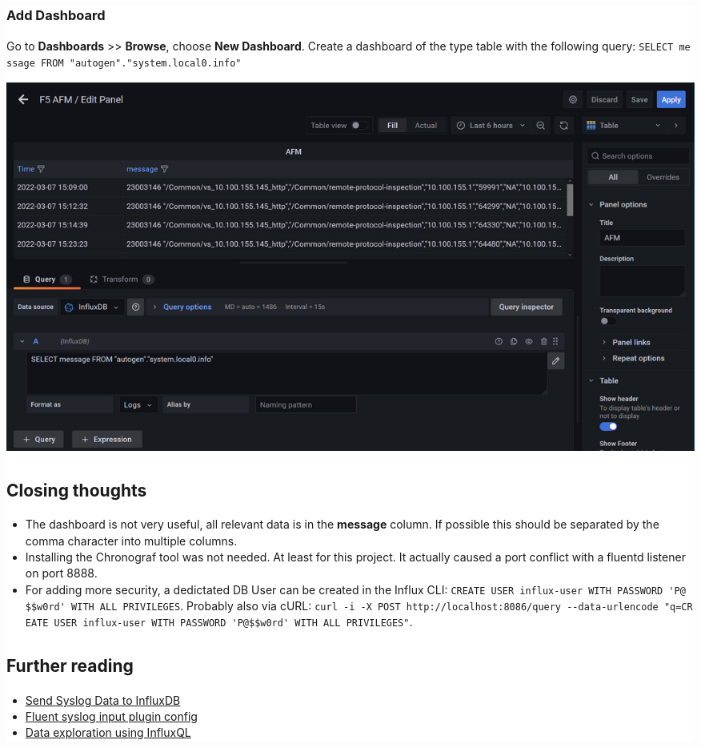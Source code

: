### Add Dashboard
Go to __Dashboards__ >> __Browse__, choose __New Dashboard__.
Create a dashboard of the type table with the following query:
`SELECT message FROM "autogen"."system.local0.info"`

![add_dashboard](assets/Grafana-Create_Dashboard.png)

## Closing thoughts
* The dashboard is not very useful, all relevant data is in the __message__ column. If possible this should be separated by the comma character into multiple columns. 
* Installing the Chronograf tool was not needed. At least for this project. It actually caused a port conflict with a fluentd listener on port 8888.
* For adding more security, a dedictated DB User can be created in the Influx CLI: `CREATE USER influx-user WITH PASSWORD 'P@$$w0rd' WITH ALL PRIVILEGES`. Probably also via cURL: `curl -i -X POST http://localhost:8086/query --data-urlencode "q=CREATE USER influx-user WITH PASSWORD 'P@$$w0rd' WITH ALL PRIVILEGES"`.

## Further reading
* [Send Syslog Data to InfluxDB](https://docs.fluentd.org/how-to-guides/syslog-influxdb )
* [Fluent syslog input plugin config](https://docs.fluentd.org/input/syslog)
* [Data exploration using InfluxQL](https://docs.influxdata.com/influxdb/v1.6/query_language/data_exploration/)